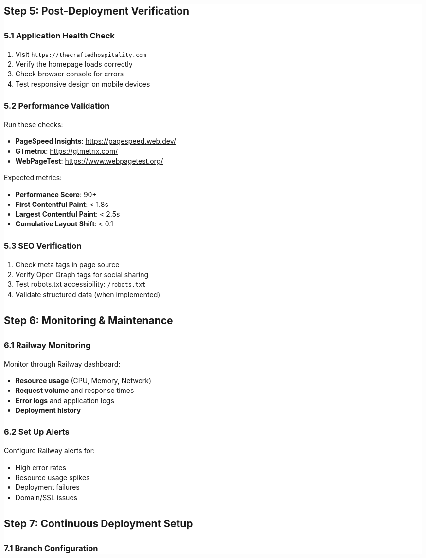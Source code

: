 ## Step 5: Post-Deployment Verification

### 5.1 Application Health Check

1. Visit `https://thecraftedhospitality.com`
2. Verify the homepage loads correctly
3. Check browser console for errors
4. Test responsive design on mobile devices

### 5.2 Performance Validation

Run these checks:

- **PageSpeed Insights**: https://pagespeed.web.dev/
- **GTmetrix**: https://gtmetrix.com/
- **WebPageTest**: https://www.webpagetest.org/

Expected metrics:
- **Performance Score**: 90+
- **First Contentful Paint**: < 1.8s
- **Largest Contentful Paint**: < 2.5s
- **Cumulative Layout Shift**: < 0.1

### 5.3 SEO Verification

1. Check meta tags in page source
2. Verify Open Graph tags for social sharing
3. Test robots.txt accessibility: `/robots.txt`
4. Validate structured data (when implemented)

## Step 6: Monitoring & Maintenance

### 6.1 Railway Monitoring

Monitor through Railway dashboard:
- **Resource usage** (CPU, Memory, Network)
- **Request volume** and response times
- **Error logs** and application logs
- **Deployment history**

### 6.2 Set Up Alerts

Configure Railway alerts for:
- High error rates
- Resource usage spikes
- Deployment failures
- Domain/SSL issues

## Step 7: Continuous Deployment Setup

### 7.1 Branch Configuration
